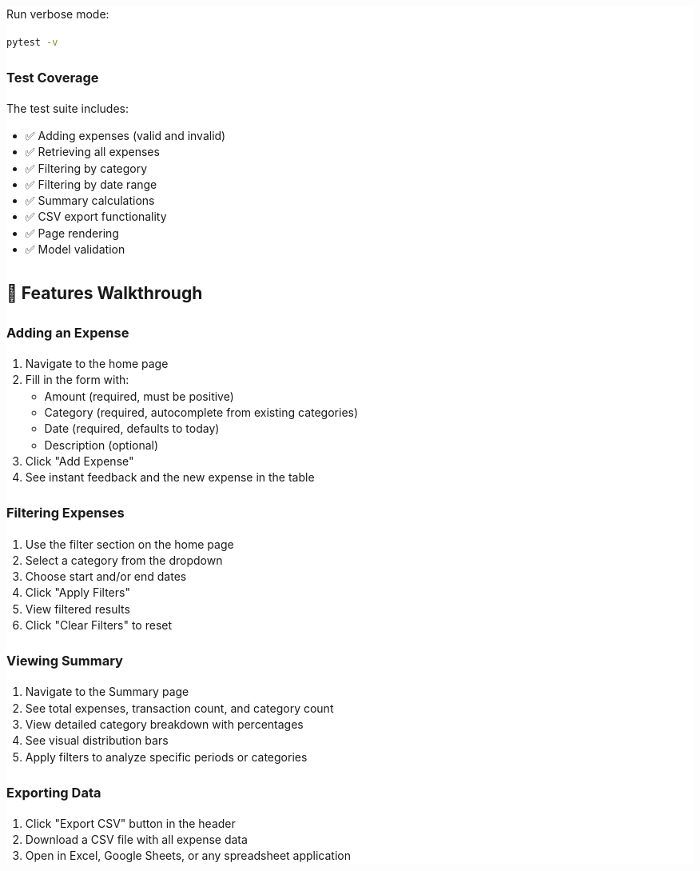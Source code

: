 Run verbose mode:

```bash
pytest -v
```

### Test Coverage

The test suite includes:
- ✅ Adding expenses (valid and invalid)
- ✅ Retrieving all expenses
- ✅ Filtering by category
- ✅ Filtering by date range
- ✅ Summary calculations
- ✅ CSV export functionality
- ✅ Page rendering
- ✅ Model validation

## 🎨 Features Walkthrough

### Adding an Expense

1. Navigate to the home page
2. Fill in the form with:
   - Amount (required, must be positive)
   - Category (required, autocomplete from existing categories)
   - Date (required, defaults to today)
   - Description (optional)
3. Click "Add Expense"
4. See instant feedback and the new expense in the table

### Filtering Expenses

1. Use the filter section on the home page
2. Select a category from the dropdown
3. Choose start and/or end dates
4. Click "Apply Filters"
5. View filtered results
6. Click "Clear Filters" to reset

### Viewing Summary

1. Navigate to the Summary page
2. See total expenses, transaction count, and category count
3. View detailed category breakdown with percentages
4. See visual distribution bars
5. Apply filters to analyze specific periods or categories

### Exporting Data

1. Click "Export CSV" button in the header
2. Download a CSV file with all expense data
3. Open in Excel, Google Sheets, or any spreadsheet application
